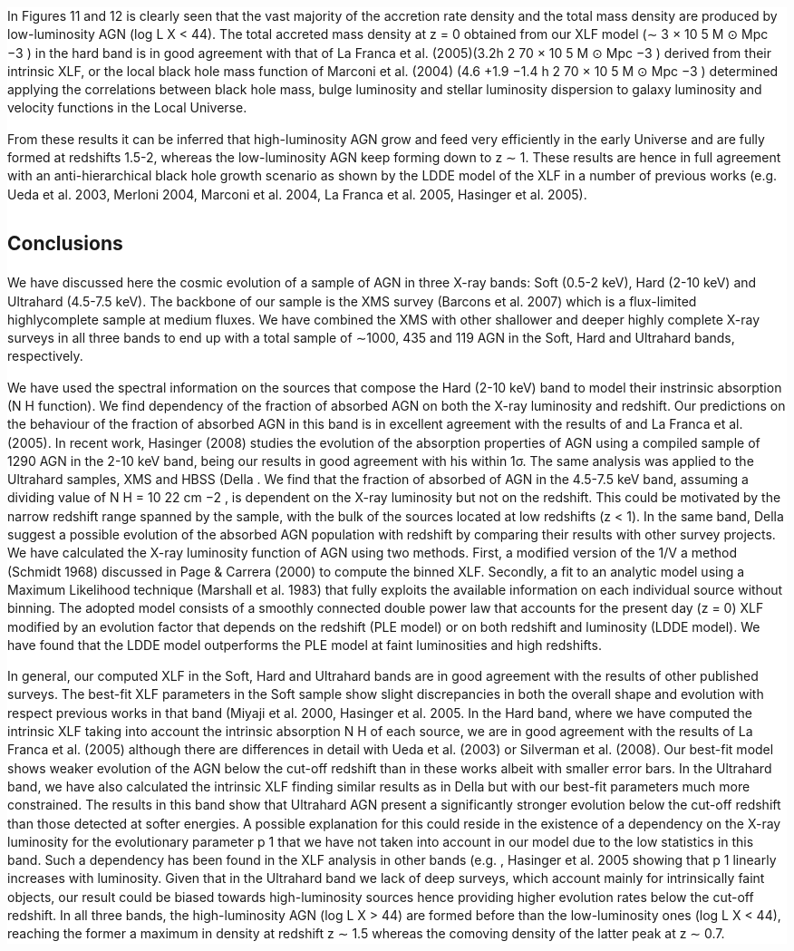 In Figures 11 and 12 is clearly seen that the vast majority of the accretion rate density and the total mass density are produced by low-luminosity AGN (log L X < 44). The total accreted mass density at z = 0 obtained from our XLF model (∼ 3 × 10 5 M ⊙ Mpc −3 ) in the hard band is in good agreement with that of La Franca et al. (2005)(3.2h 2 70 × 10 5 M ⊙ Mpc −3 ) derived from their intrinsic XLF, or the local black hole mass function of Marconi et al. (2004) (4.6 +1.9 −1.4 h 2 70 × 10 5 M ⊙ Mpc −3 ) determined applying the correlations between black hole mass, bulge luminosity and stellar luminosity dispersion to galaxy luminosity and velocity functions in the Local Universe.

From these results it can be inferred that high-luminosity AGN grow and feed very efficiently in the early Universe and are fully formed at redshifts 1.5-2, whereas the low-luminosity AGN keep forming down to z ∼ 1. These results are hence in full agreement with an anti-hierarchical black hole growth scenario as shown by the LDDE model of the XLF in a number of previous works (e.g. Ueda et al. 2003, Merloni 2004, Marconi et al. 2004, La Franca et al. 2005, Hasinger et al. 2005).


## Conclusions

We have discussed here the cosmic evolution of a sample of AGN in three X-ray bands: Soft (0.5-2 keV), Hard (2-10 keV) and Ultrahard (4.5-7.5 keV). The backbone of our sample is the XMS survey (Barcons et al. 2007) which is a flux-limited highlycomplete sample at medium fluxes. We have combined the XMS with other shallower and deeper highly complete X-ray surveys in all three bands to end up with a total sample of ∼1000, 435 and 119 AGN in the Soft, Hard and Ultrahard bands, respectively.

We have used the spectral information on the sources that compose the Hard (2-10 keV) band to model their instrinsic absorption (N H function). We find dependency of the fraction of absorbed AGN on both the X-ray luminosity and redshift. Our predictions on the behaviour of the fraction of absorbed AGN in this band is in excellent agreement with the results of  and La Franca et al. (2005). In recent work, Hasinger (2008) studies the evolution of the absorption properties of AGN using a compiled sample of 1290 AGN in the 2-10 keV band, being our results in good agreement with his within 1σ. The same analysis was applied to the Ultrahard samples, XMS and HBSS (Della . We find that the fraction of absorbed of AGN in the 4.5-7.5 keV band, assuming a dividing value of N H = 10 22 cm −2 , is dependent on the X-ray luminosity but not on the redshift. This could be motivated by the narrow redshift range spanned by the sample, with the bulk of the sources located at low redshifts (z < 1). In the same band, Della  suggest a possible evolution of the absorbed AGN population with redshift by comparing their results with other survey projects. We have calculated the X-ray luminosity function of AGN using two methods. First, a modified version of the 1/V a method (Schmidt 1968) discussed in Page & Carrera (2000) to compute the binned XLF. Secondly, a fit to an analytic model using a Maximum Likelihood technique (Marshall et al. 1983) that fully exploits the available information on each individual source without binning. The adopted model consists of a smoothly connected double power law that accounts for the present day (z = 0) XLF modified by an evolution factor that depends on the redshift (PLE model) or on both redshift and luminosity (LDDE model). We have found that the LDDE model outperforms the PLE model at faint luminosities and high redshifts.

In general, our computed XLF in the Soft, Hard and Ultrahard bands are in good agreement with the results of other published surveys. The best-fit XLF parameters in the Soft sample show slight discrepancies in both the overall shape and evolution with respect previous works in that band (Miyaji et al. 2000, Hasinger et al. 2005. In the Hard band, where we have computed the intrinsic XLF taking into account the intrinsic absorption N H of each source, we are in good agreement with the results of La Franca et al. (2005) although there are differences in detail with Ueda et al. (2003) or Silverman et al. (2008). Our best-fit model shows weaker evolution of the AGN below the cut-off redshift than in these works albeit with smaller error bars. In the Ultrahard band, we have also calculated the intrinsic XLF finding similar results as in Della  but with our best-fit parameters much more constrained. The results in this band show that Ultrahard AGN present a significantly stronger evolution below the cut-off redshift than those detected at softer energies. A possible explanation for this could reside in the existence of a dependency on the X-ray luminosity for the evolutionary parameter p 1 that we have not taken into account in our model due to the low statistics in this band. Such a dependency has been found in the XLF analysis in other bands (e.g. , Hasinger et al. 2005 showing that p 1 linearly increases with luminosity. Given that in the Ultrahard band we lack of deep surveys, which account mainly for intrinsically faint objects, our result could be biased towards high-luminosity sources hence providing higher evolution rates below the cut-off redshift. In all three bands, the high-luminosity AGN (log L X > 44) are formed before than the low-luminosity ones (log L X < 44), reaching the former a maximum in density at redshift z ∼ 1.5 whereas the comoving density of the latter peak at z ∼ 0.7.
